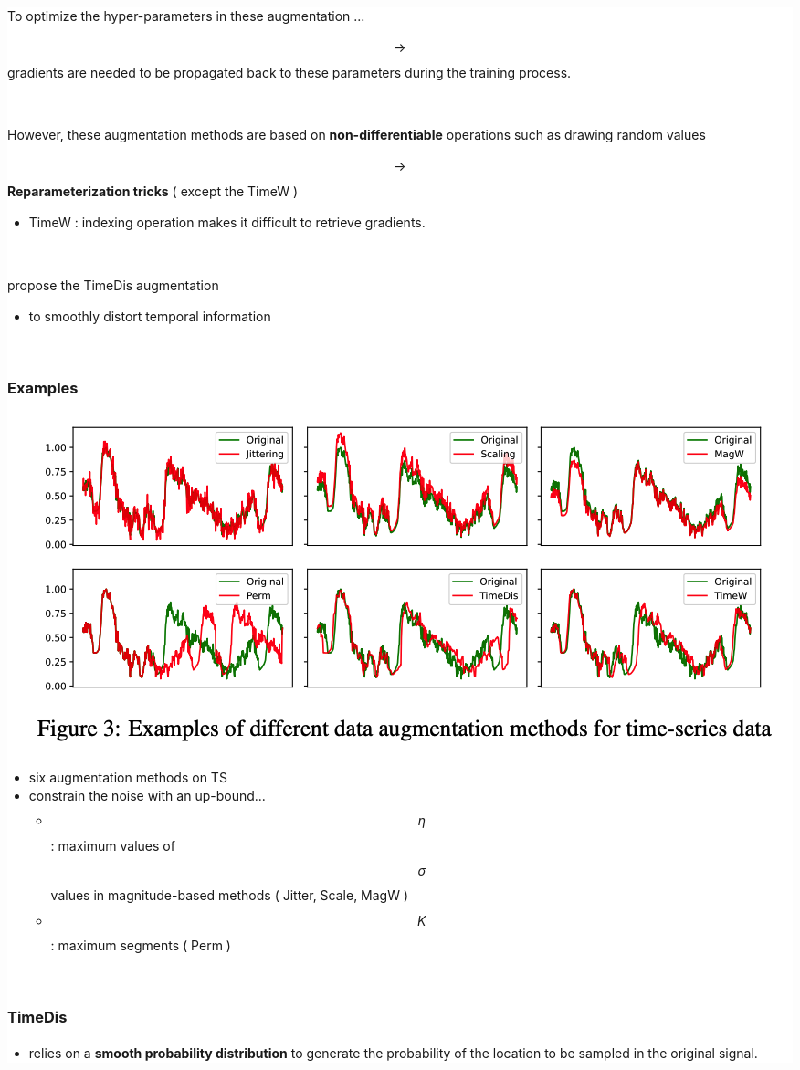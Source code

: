 To optimize the hyper-parameters in these augmentation ...

$$\rightarrow$$ gradients are needed to be propagated back to these parameters during the training process. 

<br>

However, these augmentation methods are based on **non-differentiable** operations such as drawing random values

$$\rightarrow$$  **Reparameterization tricks** ( except the TimeW )

- TimeW : indexing operation makes it difficult to retrieve gradients. 

<br>

propose the TimeDis augmentation 

- to smoothly distort temporal information 

<br>

### Examples

![figure2](/assets/img/ts/img346.png)

- six augmentation methods on TS
- constrain the noise  with an up-bound...
  - $$\eta$$ : maximum values of $$\sigma$$ values in magnitude-based methods ( Jitter, Scale, MagW  )
  - $$K$$ : maximum segments ( Perm )

<br>

### TimeDis

- relies on a **smooth probability distribution** to generate the probability of the location to be sampled in the original signal. 
